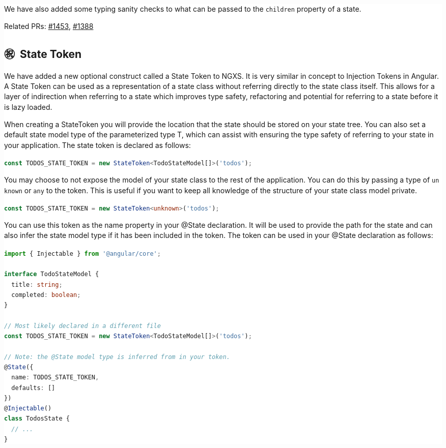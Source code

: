 We have also added some typing sanity checks to what can be passed to the `children` property of a state.

Related PRs: [#1453](https://github.com/ngxs/store/pull/1453), [#1388](https://github.com/ngxs/store/pull/1388)

## ㊗ ️ State Token

We have added a new optional construct called a State Token to NGXS. It is very similar in concept to Injection Tokens in Angular. A State Token can be used as a representation of a state class without referring directly to the state class itself. This allows for a layer of indirection when referring to a state which improves type safety, refactoring and potential for referring to a state before it is lazy loaded.

When creating a StateToken you will provide the location that the state should be stored on your state tree. You can also set a default state model type of the parameterized type T, which can assist with ensuring the type safety of referring to your state in your application. The state token is declared as follows:

```ts
const TODOS_STATE_TOKEN = new StateToken<TodoStateModel[]>('todos');
```

You may choose to not expose the model of your state class to the rest of the application. You can do this by passing a type of `unknown` or `any` to the token. This is useful if you want to keep all knowledge of the structure of your state class model private.

```ts
const TODOS_STATE_TOKEN = new StateToken<unknown>('todos');
```

You can use this token as the name property in your @State declaration. It will be used to provide the path for the state and can also infer the state model type if it has been included in the token. The token can be used in your @State declaration as follows:

```ts
import { Injectable } from '@angular/core';

interface TodoStateModel {
  title: string;
  completed: boolean;
}

// Most likely declared in a different file
const TODOS_STATE_TOKEN = new StateToken<TodoStateModel[]>('todos');

// Note: the @State model type is inferred from in your token.
@State({
  name: TODOS_STATE_TOKEN,
  defaults: []
})
@Injectable()
class TodosState {
  // ...
}
```
